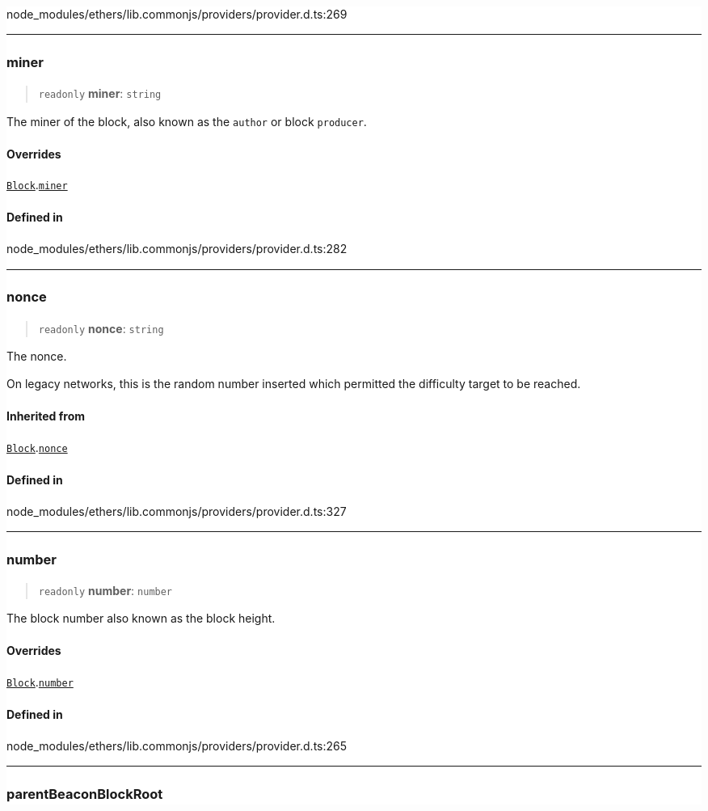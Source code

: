 node\_modules/ethers/lib.commonjs/providers/provider.d.ts:269

***

### miner

> `readonly` **miner**: `string`

The miner of the block, also known as the ``author`` or
 block ``producer``.

#### Overrides

[`Block`](../classes/Block.md).[`miner`](../classes/Block.md#miner)

#### Defined in

node\_modules/ethers/lib.commonjs/providers/provider.d.ts:282

***

### nonce

> `readonly` **nonce**: `string`

The nonce.

 On legacy networks, this is the random number inserted which
 permitted the difficulty target to be reached.

#### Inherited from

[`Block`](../classes/Block.md).[`nonce`](../classes/Block.md#nonce)

#### Defined in

node\_modules/ethers/lib.commonjs/providers/provider.d.ts:327

***

### number

> `readonly` **number**: `number`

The block number also known as the block height.

#### Overrides

[`Block`](../classes/Block.md).[`number`](../classes/Block.md#number)

#### Defined in

node\_modules/ethers/lib.commonjs/providers/provider.d.ts:265

***

### parentBeaconBlockRoot
